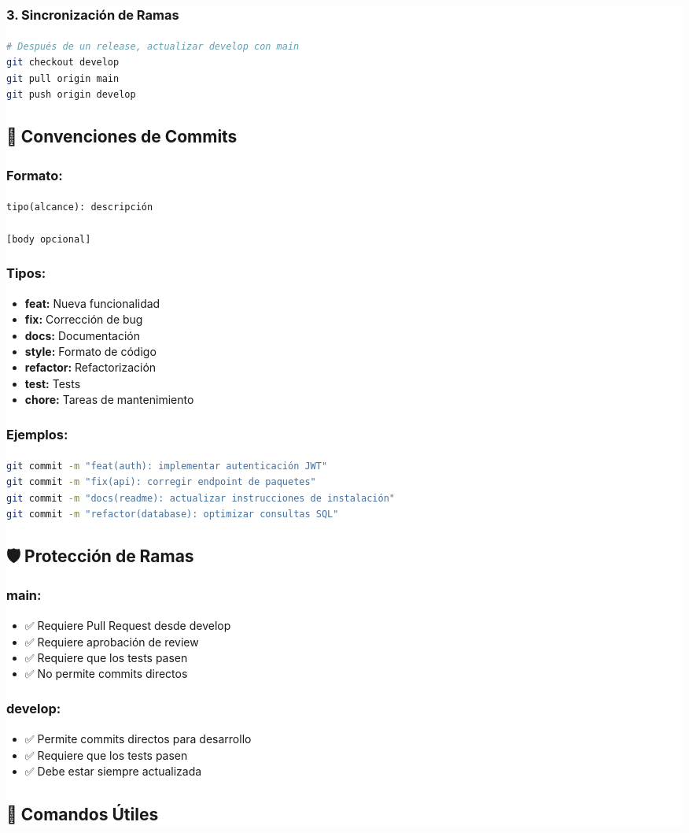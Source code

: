 ### **3. Sincronización de Ramas**

```bash
# Después de un release, actualizar develop con main
git checkout develop
git pull origin main
git push origin develop
```

## 📝 **Convenciones de Commits**

### **Formato:**
```
tipo(alcance): descripción

[body opcional]
```

### **Tipos:**
- **feat:** Nueva funcionalidad
- **fix:** Corrección de bug
- **docs:** Documentación
- **style:** Formato de código
- **refactor:** Refactorización
- **test:** Tests
- **chore:** Tareas de mantenimiento

### **Ejemplos:**
```bash
git commit -m "feat(auth): implementar autenticación JWT"
git commit -m "fix(api): corregir endpoint de paquetes"
git commit -m "docs(readme): actualizar instrucciones de instalación"
git commit -m "refactor(database): optimizar consultas SQL"
```

## 🛡️ **Protección de Ramas**

### **main:**
- ✅ Requiere Pull Request desde develop
- ✅ Requiere aprobación de review
- ✅ Requiere que los tests pasen
- ✅ No permite commits directos

### **develop:**
- ✅ Permite commits directos para desarrollo
- ✅ Requiere que los tests pasen
- ✅ Debe estar siempre actualizada

## 🔧 **Comandos Útiles**
